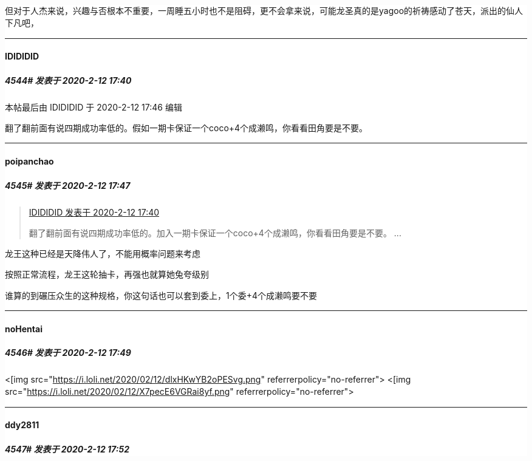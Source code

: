 
但对于人杰来说，兴趣与否根本不重要，一周睡五小时也不是阻碍，更不会拿来说，可能龙圣真的是yagoo的祈祷感动了苍天，派出的仙人下凡吧，







-----

####  IDIDIDID  
##### 4544#       发表于 2020-2-12 17:40



 本帖最后由 IDIDIDID 于 2020-2-12 17:46 编辑 

翻了翻前面有说四期成功率低的。假如一期卡保证一个coco+4个成濑鸣，你看看田角要是不要。







-----

####  poipanchao  
##### 4545#       发表于 2020-2-12 17:47



<blockquote><a href="httphttps://bbs.saraba1st.com/2b/forum.php?mod=redirect&amp;goto=findpost&amp;pid=46398877&amp;ptid=1907975" target="_blank">IDIDIDID 发表于 2020-2-12 17:40</a>

翻了翻前面有说四期成功率低的。加入一期卡保证一个coco+4个成濑鸣，你看看田角要是不要。 ...</blockquote>
龙王这种已经是天降伟人了，不能用概率问题来考虑

按照正常流程，龙王这轮抽卡，再强也就算她兔夸级别

谁算的到碾压众生的这种规格，你这句话也可以套到委上，1个委+4个成濑鸣要不要







-----

####  noHentai  
##### 4546#       发表于 2020-2-12 17:49



<[img src="https://i.loli.net/2020/02/12/dlxHKwYB2oPESvg.png" referrerpolicy="no-referrer">
<[img src="https://i.loli.net/2020/02/12/X7pecE6VGRai8yf.png" referrerpolicy="no-referrer">







-----

####  ddy2811  
##### 4547#       发表于 2020-2-12 17:52
